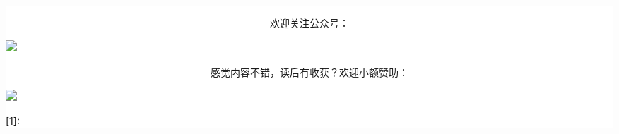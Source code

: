 ------------
<p align="center">欢迎关注公众号：</p>
<img src="https://mmbiz.qpic.cn/mmbiz_jpg/QqiaFS6NT0eD1g2UjYu4VfCGHmbhgVqOAnNnJQfN7ZhRVUCopYOsfpPtIEB95VNEqu8trAxJXzGDg01ka6z6wzQ/0?wx_fmt=jpeg" width="30%" />

<p align="center">感觉内容不错，读后有收获？欢迎小额赞助：</p>
<img src="https://mmbiz.qpic.cn/mmbiz_jpg/QqiaFS6NT0eAzA577Ce49rCLiby9EtT195GRiaqKCT6QCQ5Weia9OZD72MJz4ABlqAy1gbHepk5hHM464hCiarQRI7w/0?wx_fmt=jpeg" width="30%" />

  [1]:


